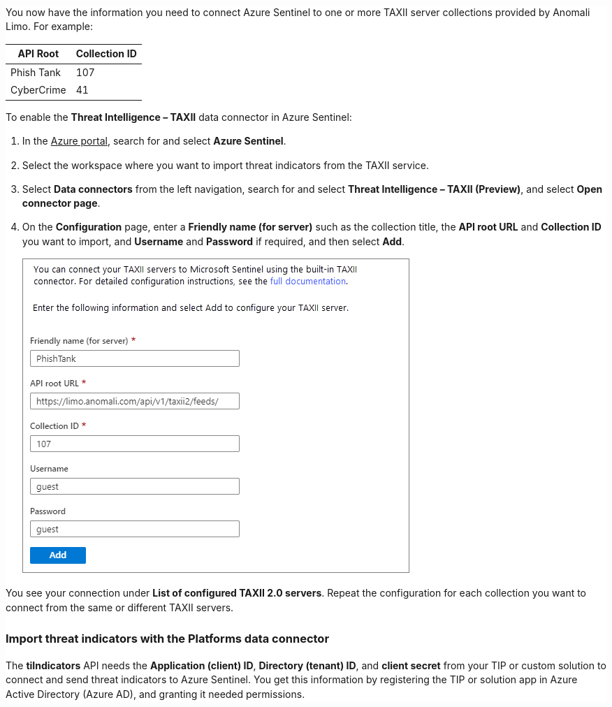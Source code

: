 You now have the information you need to connect Azure Sentinel to one or more TAXII server collections provided by Anomali Limo. For example:

| API Root                       | Collection ID |
|--------------------------------|-----------------------------------------------|
| Phish Tank                     | 107                                           |
| CyberCrime                     | 41                                            |

To enable the **Threat Intelligence – TAXII** data connector in Azure Sentinel:

1. In the [Azure portal](https://portal.azure.com), search for and select **Azure Sentinel**.
2. Select the workspace where you want to import threat indicators from the TAXII service.
3. Select **Data connectors** from the left navigation, search for and select **Threat Intelligence – TAXII (Preview)**, and select **Open connector page**.
4. On the **Configuration** page, enter a **Friendly name (for server)** such as the collection title, the **API root URL** and **Collection ID** you want to import, and **Username** and **Password** if required, and then select **Add**.
   
   ![TAXII configuration page](media/sentinel-threat-intelligence/taxii-connector.png)
   
You see your connection under **List of configured TAXII 2.0 servers**. Repeat the configuration for each collection you want to connect from the same or different TAXII servers.

### Import threat indicators with the Platforms data connector

The **tiIndicators** API needs the **Application (client) ID**, **Directory (tenant) ID**, and **client secret** from your TIP or custom solution to connect and send threat indicators to Azure Sentinel. You get this information by registering the TIP or solution app in Azure Active Directory (Azure AD), and granting it needed permissions.
